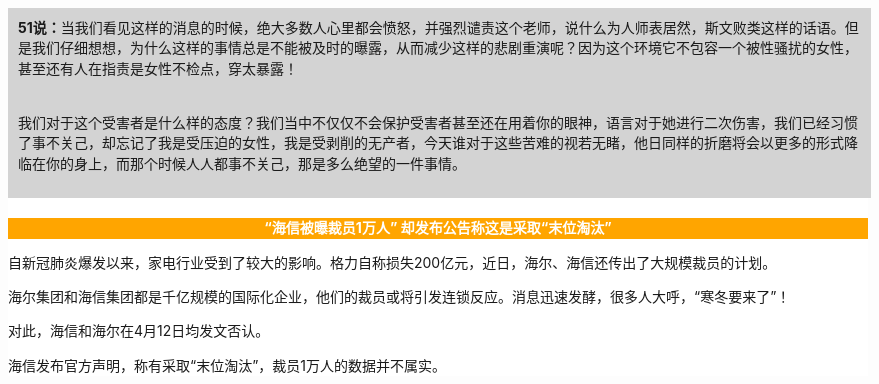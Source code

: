 <div style="width:98%;padding:10px;background-color:lightgrey;margin:0;">
<strong>51说：</strong>当我们看见这样的消息的时候，绝大多数人心里都会愤怒，并强烈谴责这个老师，说什么为人师表居然，斯文败类这样的话语。但是我们仔细想想，为什么这样的事情总是不能被及时的曝露，从而减少这样的悲剧重演呢？因为这个环境它不包容一个被性骚扰的女性，甚至还有人在指责是女性不检点，穿太暴露！<br><br>

我们对于这个受害者是什么样的态度？我们当中不仅仅不会保护受害者甚至还在用着你的眼神，语言对于她进行二次伤害，我们已经习惯了事不关己，却忘记了我是受压迫的女性，我是受剥削的无产者，今天谁对于这些苦难的视若无睹，他日同样的折磨将会以更多的形式降临在你的身上，而那个时候人人都事不关己，那是多么绝望的一件事情。
</div><br>


<div style="text-align:center;background-color:orange;color:white"><strong>“海信被曝裁员1万人” 却发布公告称这是采取“末位淘汰”</strong></div>

自新冠肺炎爆发以来，家电行业受到了较大的影响。格力自称损失200亿元，近日，海尔、海信还传出了大规模裁员的计划。

海尔集团和海信集团都是千亿规模的国际化企业，他们的裁员或将引发连锁反应。消息迅速发酵，很多人大呼，“寒冬要来了”！

对此，海信和海尔在4月12日均发文否认。

海信发布官方声明，称有采取“末位淘汰”，裁员1万人的数据并不属实。
